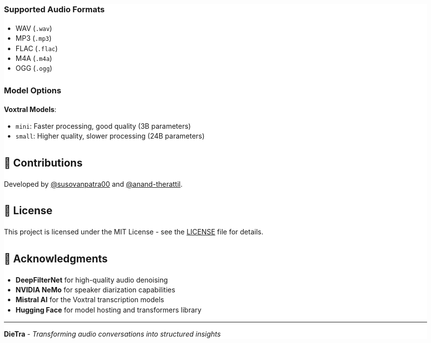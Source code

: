 ### Supported Audio Formats

- WAV (`.wav`)
- MP3 (`.mp3`) 
- FLAC (`.flac`)
- M4A (`.m4a`)
- OGG (`.ogg`)

### Model Options

**Voxtral Models**:
- `mini`: Faster processing, good quality (3B parameters)
- `small`: Higher quality, slower processing (24B parameters)

## 🤝 Contributions

Developed by [@susovanpatra00](https://github.com/susovanpatra00) and [@anand-therattil](https://github.com/anand-therattil).




## 📝 License

This project is licensed under the MIT License - see the [LICENSE](LICENSE) file for details.

## 🙏 Acknowledgments

- **DeepFilterNet** for high-quality audio denoising
- **NVIDIA NeMo** for speaker diarization capabilities
- **Mistral AI** for the Voxtral transcription models
- **Hugging Face** for model hosting and transformers library

---

**DieTra** - *Transforming audio conversations into structured insights*